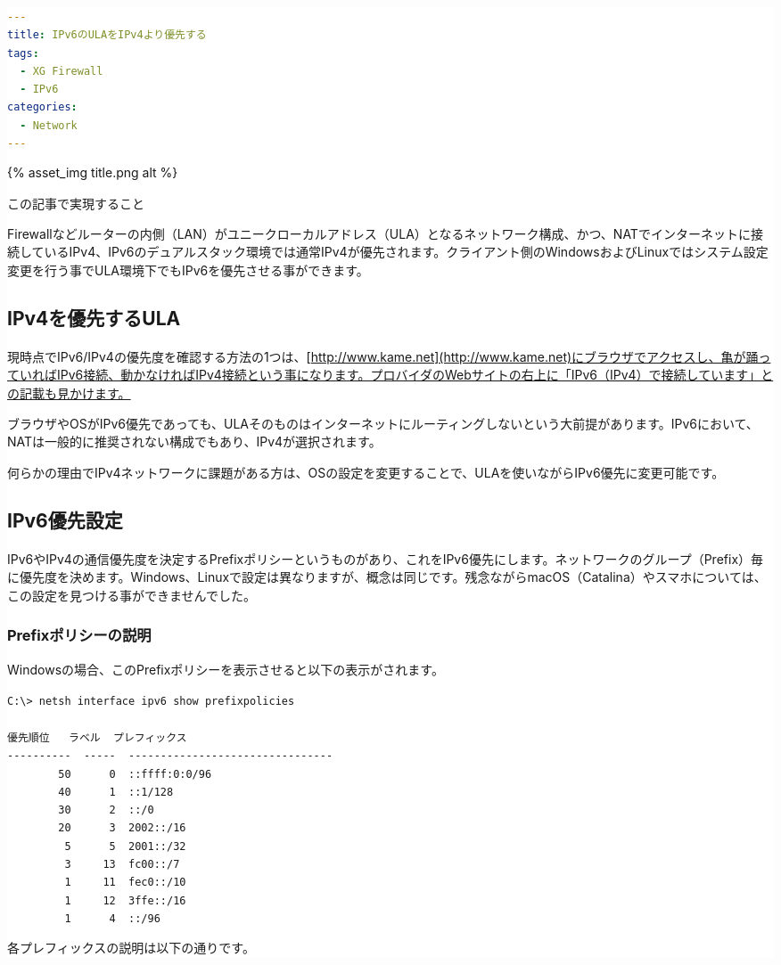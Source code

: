 ```yaml
---
title: IPv6のULAをIPv4より優先する
tags:
  - XG Firewall
  - IPv6
categories:
  - Network
---
```



{% asset_img title.png alt %}
<p class="onepoint">この記事で実現すること</p>

Firewallなどルーターの内側（LAN）がユニークローカルアドレス（ULA）となるネットワーク構成、かつ、NATでインターネットに接続しているIPv4、IPv6のデュアルスタック環境では通常IPv4が優先されます。クライアント側のWindowsおよびLinuxではシステム設定変更を行う事でULA環境下でもIPv6を優先させる事ができます。



## IPv4を優先するULA

現時点でIPv6/IPv4の優先度を確認する方法の1つは、[http://www.kame.net](http://www.kame.net)にブラウザでアクセスし、亀が踊っていればIPv6接続、動かなければIPv4接続という事になります。プロバイダのWebサイトの右上に「IPv6（IPv4）で接続しています」との記載も見かけます。

ブラウザやOSがIPv6優先であっても、ULAそのものはインターネットにルーティングしないという大前提があります。IPv6において、NATは一般的に推奨されない構成でもあり、IPv4が選択されます。

何らかの理由でIPv4ネットワークに課題がある方は、OSの設定を変更することで、ULAを使いながらIPv6優先に変更可能です。

## IPv6優先設定

IPv6やIPv4の通信優先度を決定するPrefixポリシーというものがあり、これをIPv6優先にします。ネットワークのグループ（Prefix）毎に優先度を決めます。Windows、Linuxで設定は異なりますが、概念は同じです。残念ながらmacOS（Catalina）やスマホについては、この設定を見つける事ができませんでした。

### Prefixポリシーの説明

Windowsの場合、このPrefixポリシーを表示させると以下の表示がされます。
```
C:\> netsh interface ipv6 show prefixpolicies

優先順位   ラベル  プレフィックス
----------  -----  --------------------------------
        50      0  ::ffff:0:0/96
        40      1  ::1/128
        30      2  ::/0
        20      3  2002::/16
         5      5  2001::/32
         3     13  fc00::/7
         1     11  fec0::/10
         1     12  3ffe::/16
         1      4  ::/96
```

各プレフィックスの説明は以下の通りです。

